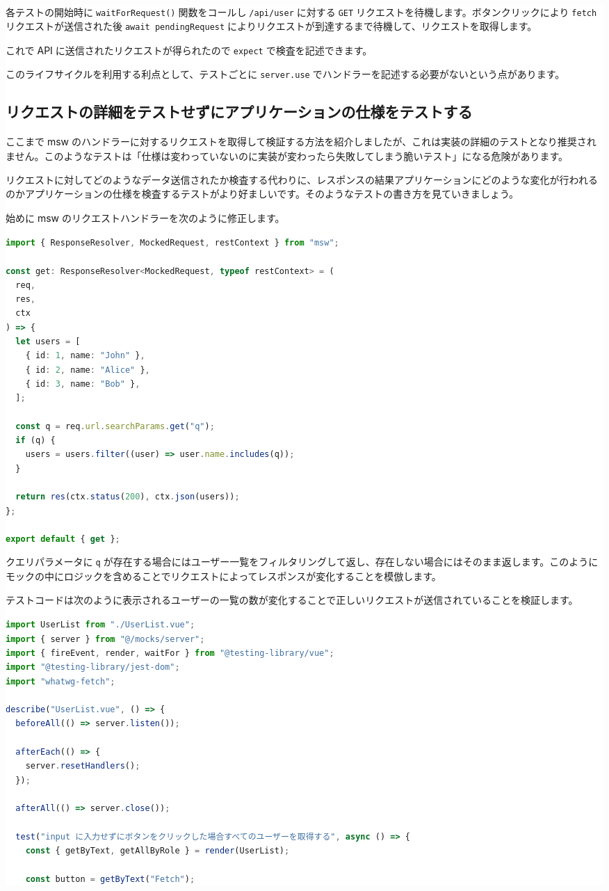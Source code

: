 各テストの開始時に `waitForRequest()` 関数をコールし `/api/user` に対する `GET` リクエストを待機します。ボタンクリックにより `fetch` リクエストが送信された後 `await pendingRequest` によりリクエストが到達するまで待機して、リクエストを取得します。

これで API に送信されたリクエストが得られたので `expect` で検査を記述できます。

このライフサイクルを利用する利点として、テストごとに `server.use` でハンドラーを記述する必要がないという点があります。

## リクエストの詳細をテストせずにアプリケーションの仕様をテストする

ここまで msw のハンドラーに対するリクエストを取得して検証する方法を紹介しましたが、これは実装の詳細のテストとなり推奨されません。このようなテストは「仕様は変わっていないのに実装が変わったら失敗してしまう脆いテスト」になる危険があります。

リクエストに対してどのようなデータ送信されたか検査する代わりに、レスポンスの結果アプリケーションにどのような変化が行われるのかアプリケーションの仕様を検査するテストがより好ましいです。そのようなテストの書き方を見ていきましょう。

始めに msw のリクエストハンドラーを次のように修正します。

```ts:mocks/api/users.ts
import { ResponseResolver, MockedRequest, restContext } from "msw";

const get: ResponseResolver<MockedRequest, typeof restContext> = (
  req,
  res,
  ctx
) => {
  let users = [
    { id: 1, name: "John" },
    { id: 2, name: "Alice" },
    { id: 3, name: "Bob" },
  ];

  const q = req.url.searchParams.get("q");
  if (q) {
    users = users.filter((user) => user.name.includes(q));
  }

  return res(ctx.status(200), ctx.json(users));
};

export default { get };

```

クエリパラメータに `q` が存在する場合にはユーザー一覧をフィルタリングして返し、存在しない場合にはそのまま返します。このようにモックの中にロジックを含めることでリクエストによってレスポンスが変化することを模倣します。

テストコードは次のように表示されるユーザーの一覧の数が変化することで正しいリクエストが送信されていることを検証します。

```ts:components/UserList.spec.ts
import UserList from "./UserList.vue";
import { server } from "@/mocks/server";
import { fireEvent, render, waitFor } from "@testing-library/vue";
import "@testing-library/jest-dom";
import "whatwg-fetch";

describe("UserList.vue", () => {
  beforeAll(() => server.listen());

  afterEach(() => {
    server.resetHandlers();
  });

  afterAll(() => server.close());

  test("input に入力せずにボタンをクリックした場合すべてのユーザーを取得する", async () => {
    const { getByText, getAllByRole } = render(UserList);

    const button = getByText("Fetch");
```
